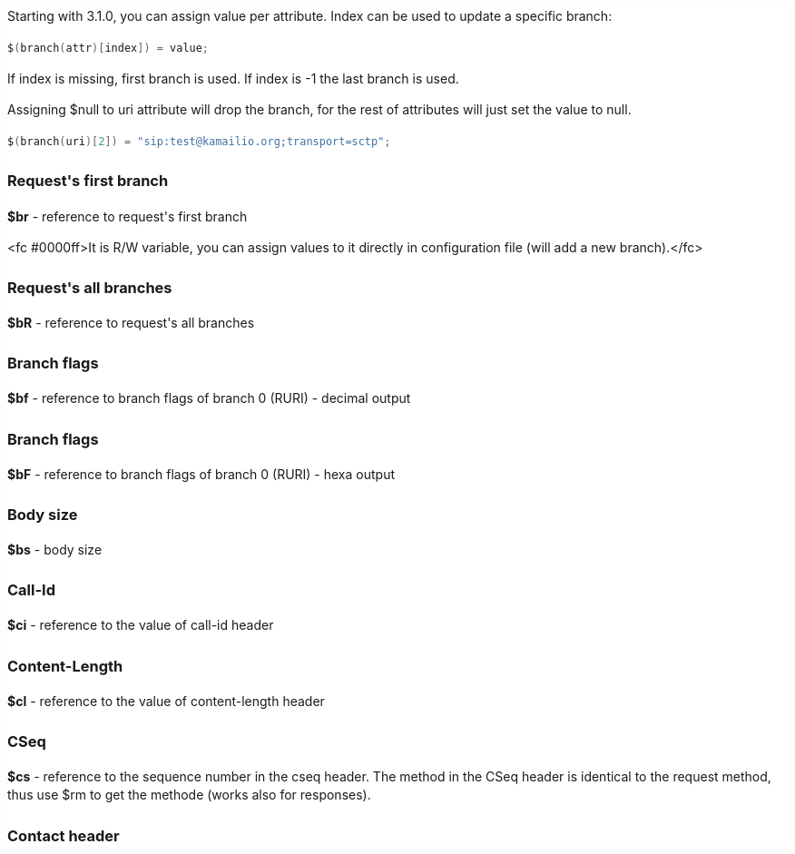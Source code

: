Starting with 3.1.0, you can assign value per attribute. Index can be
used to update a specific branch:

``` c
$(branch(attr)[index]) = value;
```

If index is missing, first branch is used. If index is -1 the last
branch is used.

Assigning $null to uri attribute will drop the branch, for the rest of
attributes will just set the value to null.

``` c
$(branch(uri)[2]) = "sip:test@kamailio.org;transport=sctp";
```

### Request's first branch

**$br** - reference to request's first branch

\<fc #0000ff>It is R/W variable, you can assign values to it directly in
configuration file (will add a new branch).\</fc>

### Request's all branches

**$bR** - reference to request's all branches

### Branch flags

**$bf** - reference to branch flags of branch 0 (RURI) - decimal output

### Branch flags

**$bF** - reference to branch flags of branch 0 (RURI) - hexa output

### Body size

**$bs** - body size

### Call-Id

**$ci** - reference to the value of call-id header

### Content-Length

**$cl** - reference to the value of content-length header

### CSeq

**$cs** - reference to the sequence number in the cseq header. The
method in the CSeq header is identical to the request method, thus use
$rm to get the methode (works also for responses).

### Contact header
